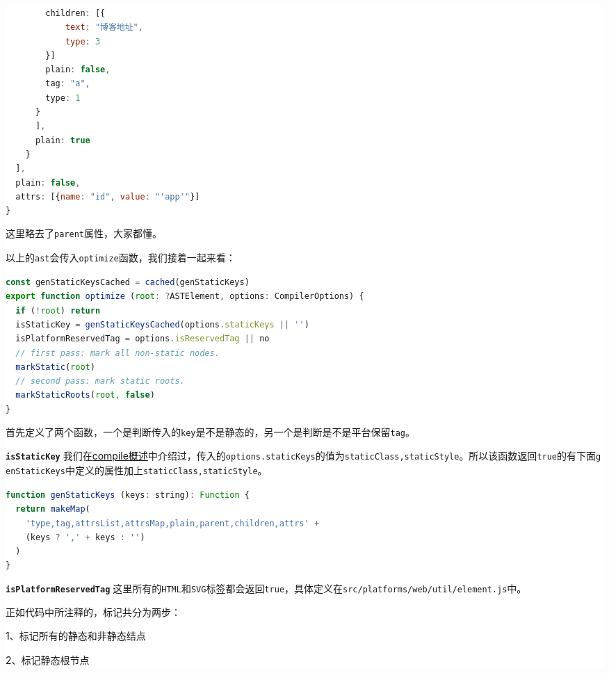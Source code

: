 ```JavaScript
		children: [{
			text: "博客地址",
			type: 3
		}]
		plain: false,
		tag: "a",
		type: 1
	  }
      ],
      plain: true
    }
  ],
  plain: false,
  attrs: [{name: "id", value: "'app'"}]
}
```

这里略去了`parent`属性，大家都懂。

以上的`ast`会传入`optimize`函数，我们接着一起来看：

```JavaScript
const genStaticKeysCached = cached(genStaticKeys)
export function optimize (root: ?ASTElement, options: CompilerOptions) {
  if (!root) return
  isStaticKey = genStaticKeysCached(options.staticKeys || '')
  isPlatformReservedTag = options.isReservedTag || no
  // first pass: mark all non-static nodes.
  markStatic(root)
  // second pass: mark static roots.
  markStaticRoots(root, false)
}
```

首先定义了两个函数，一个是判断传入的`key`是不是静态的，另一个是判断是不是平台保留`tag`。

**`isStaticKey`** 我们在[compile概述](compile概述.md)中介绍过，传入的`options.staticKeys`的值为`staticClass,staticStyle`。所以该函数返回`true`的有下面`genStaticKeys`中定义的属性加上`staticClass,staticStyle`。

```JavaScript
function genStaticKeys (keys: string): Function {
  return makeMap(
    'type,tag,attrsList,attrsMap,plain,parent,children,attrs' +
    (keys ? ',' + keys : '')
  )
}
```

**`isPlatformReservedTag`** 这里所有的`HTML`和`SVG`标签都会返回`true`，具体定义在`src/platforms/web/util/element.js`中。

正如代码中所注释的，标记共分为两步：

1、标记所有的静态和非静态结点

2、标记静态根节点
